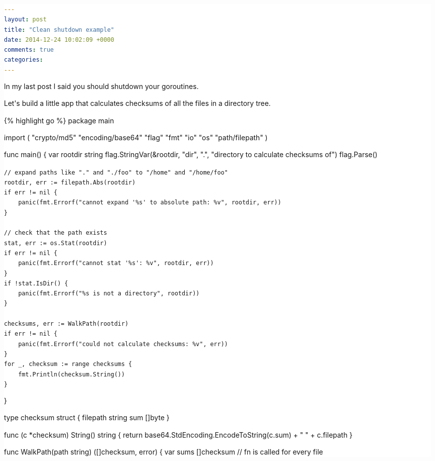 ```yaml
---
layout: post
title: "Clean shutdown example"
date: 2014-12-24 10:02:09 +0000
comments: true
categories: 
---
```


In my last post I said you should shutdown your goroutines.

Let's build a little app that calculates checksums of all the files in a directory tree.

{% highlight go %}
package main

import (
	"crypto/md5"
	"encoding/base64"
	"flag"
	"fmt"
	"io"
	"os"
	"path/filepath"
)

func main() {
	var rootdir string
	flag.StringVar(&rootdir, "dir", ".", "directory to calculate checksums of")
	flag.Parse()

	// expand paths like "." and "./foo" to "/home" and "/home/foo"
	rootdir, err := filepath.Abs(rootdir)
	if err != nil {
		panic(fmt.Errorf("cannot expand '%s' to absolute path: %v", rootdir, err))
	}

	// check that the path exists
	stat, err := os.Stat(rootdir)
	if err != nil {
		panic(fmt.Errorf("cannot stat '%s': %v", rootdir, err))
	}
	if !stat.IsDir() {
		panic(fmt.Errorf("%s is not a directory", rootdir))
	}

	checksums, err := WalkPath(rootdir)
	if err != nil {
		panic(fmt.Errorf("could not calculate checksums: %v", err))
	}
	for _, checksum := range checksums {
		fmt.Println(checksum.String())
	}
}

type checksum struct {
	filepath string
	sum      []byte
}

func (c *checksum) String() string {
	return base64.StdEncoding.EncodeToString(c.sum) + " " + c.filepath
}

func WalkPath(path string) ([]checksum, error) {
	var sums []checksum
	// fn is called for every file
